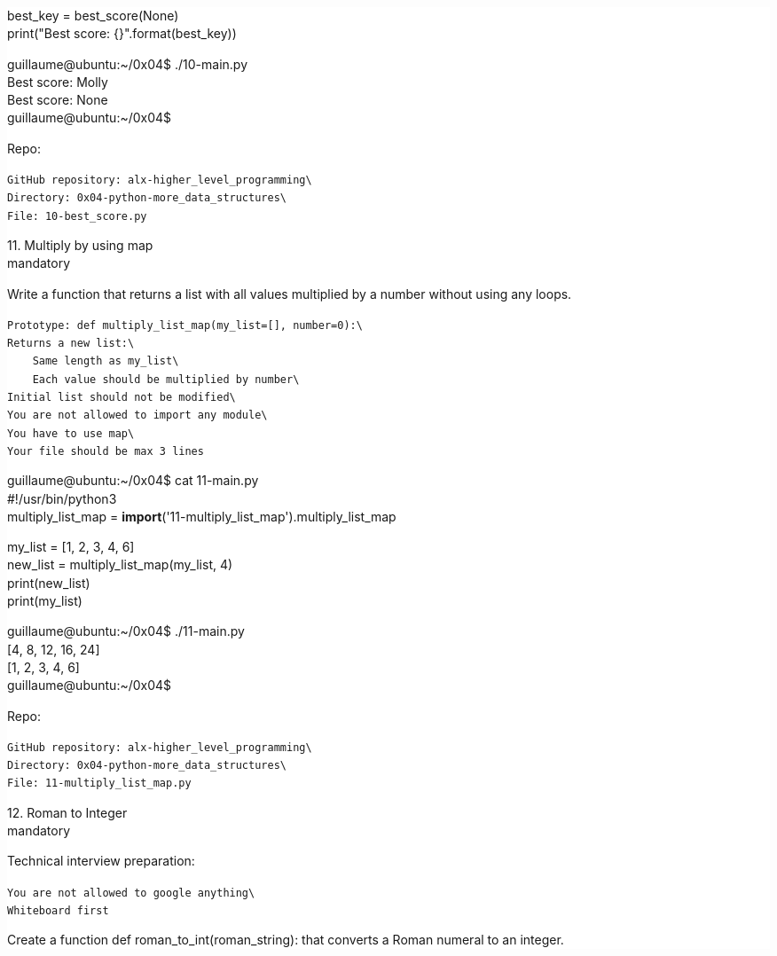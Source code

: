 best_key = best_score(None)\
print("Best score: {}".format(best_key))

guillaume@ubuntu:~/0x04$ ./10-main.py\
Best score: Molly\
Best score: None\
guillaume@ubuntu:~/0x04$

Repo:

    GitHub repository: alx-higher_level_programming\
    Directory: 0x04-python-more_data_structures\
    File: 10-best_score.py

11\. Multiply by using map\
mandatory

Write a function that returns a list with all values multiplied by a number without using any loops.

    Prototype: def multiply_list_map(my_list=[], number=0):\
    Returns a new list:\
        Same length as my_list\
        Each value should be multiplied by number\
    Initial list should not be modified\
    You are not allowed to import any module\
    You have to use map\
    Your file should be max 3 lines

guillaume@ubuntu:~/0x04$ cat 11-main.py\
#!/usr/bin/python3\
multiply_list_map = __import__('11-multiply_list_map').multiply_list_map

my_list = [1, 2, 3, 4, 6]\
new_list = multiply_list_map(my_list, 4)\
print(new_list)\
print(my_list)

guillaume@ubuntu:~/0x04$ ./11-main.py\
[4, 8, 12, 16, 24]\
[1, 2, 3, 4, 6]\
guillaume@ubuntu:~/0x04$

Repo:

    GitHub repository: alx-higher_level_programming\
    Directory: 0x04-python-more_data_structures\
    File: 11-multiply_list_map.py

12\. Roman to Integer\
mandatory

Technical interview preparation:

    You are not allowed to google anything\
    Whiteboard first

Create a function def roman_to_int(roman_string): that converts a Roman numeral to an integer.
